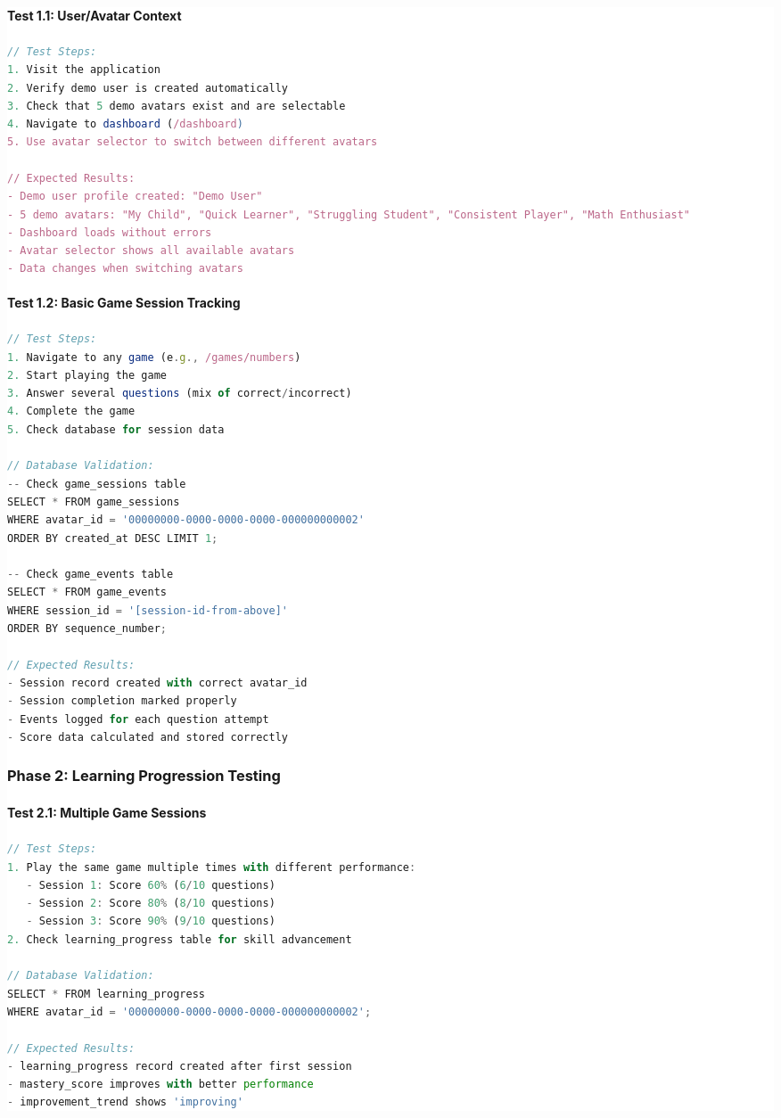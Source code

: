#### **Test 1.1: User/Avatar Context**
```typescript
// Test Steps:
1. Visit the application
2. Verify demo user is created automatically
3. Check that 5 demo avatars exist and are selectable
4. Navigate to dashboard (/dashboard)
5. Use avatar selector to switch between different avatars

// Expected Results:
- Demo user profile created: "Demo User" 
- 5 demo avatars: "My Child", "Quick Learner", "Struggling Student", "Consistent Player", "Math Enthusiast"
- Dashboard loads without errors
- Avatar selector shows all available avatars
- Data changes when switching avatars
```

#### **Test 1.2: Basic Game Session Tracking**
```typescript
// Test Steps:
1. Navigate to any game (e.g., /games/numbers)
2. Start playing the game
3. Answer several questions (mix of correct/incorrect)
4. Complete the game
5. Check database for session data

// Database Validation:
-- Check game_sessions table
SELECT * FROM game_sessions 
WHERE avatar_id = '00000000-0000-0000-0000-000000000002' 
ORDER BY created_at DESC LIMIT 1;

-- Check game_events table  
SELECT * FROM game_events 
WHERE session_id = '[session-id-from-above]'
ORDER BY sequence_number;

// Expected Results:
- Session record created with correct avatar_id
- Session completion marked properly
- Events logged for each question attempt
- Score data calculated and stored correctly
```

### **Phase 2: Learning Progression Testing**

#### **Test 2.1: Multiple Game Sessions**
```typescript
// Test Steps:
1. Play the same game multiple times with different performance:
   - Session 1: Score 60% (6/10 questions)
   - Session 2: Score 80% (8/10 questions)  
   - Session 3: Score 90% (9/10 questions)
2. Check learning_progress table for skill advancement

// Database Validation:
SELECT * FROM learning_progress 
WHERE avatar_id = '00000000-0000-0000-0000-000000000002';

// Expected Results:
- learning_progress record created after first session
- mastery_score improves with better performance
- improvement_trend shows 'improving' 
```